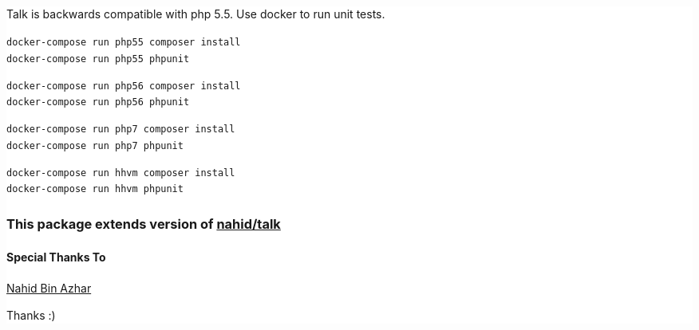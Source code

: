 Talk is backwards compatible with php 5.5.  Use docker to run unit tests.

```bash
docker-compose run php55 composer install
docker-compose run php55 phpunit
```

```bash
docker-compose run php56 composer install
docker-compose run php56 phpunit
```

```bash
docker-compose run php7 composer install
docker-compose run php7 phpunit
```

```bash
docker-compose run hhvm composer install
docker-compose run hhvm phpunit
```

### This package extends version of [nahid/talk](https://github.com/nahid/talk)

#### Special Thanks To
[Nahid Bin Azhar](https://github.com/nahid)

Thanks :)


